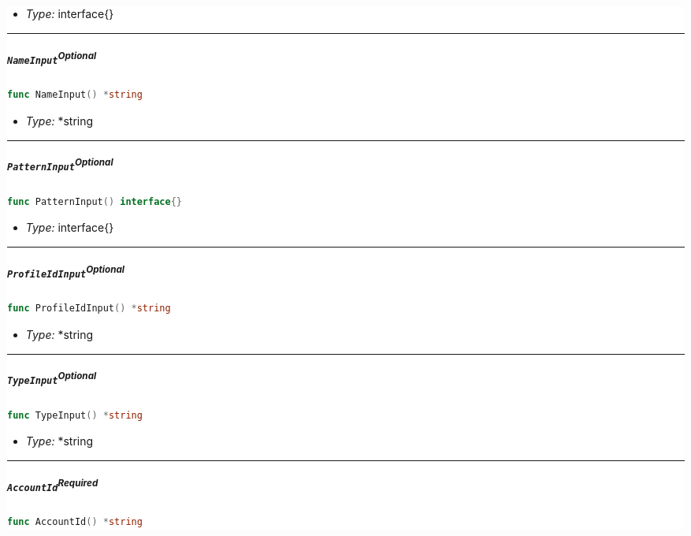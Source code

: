 - *Type:* interface{}

---

##### `NameInput`<sup>Optional</sup> <a name="NameInput" id="@cdktf/provider-cloudflare.zeroTrustDlpEntry.ZeroTrustDlpEntry.property.nameInput"></a>

```go
func NameInput() *string
```

- *Type:* *string

---

##### `PatternInput`<sup>Optional</sup> <a name="PatternInput" id="@cdktf/provider-cloudflare.zeroTrustDlpEntry.ZeroTrustDlpEntry.property.patternInput"></a>

```go
func PatternInput() interface{}
```

- *Type:* interface{}

---

##### `ProfileIdInput`<sup>Optional</sup> <a name="ProfileIdInput" id="@cdktf/provider-cloudflare.zeroTrustDlpEntry.ZeroTrustDlpEntry.property.profileIdInput"></a>

```go
func ProfileIdInput() *string
```

- *Type:* *string

---

##### `TypeInput`<sup>Optional</sup> <a name="TypeInput" id="@cdktf/provider-cloudflare.zeroTrustDlpEntry.ZeroTrustDlpEntry.property.typeInput"></a>

```go
func TypeInput() *string
```

- *Type:* *string

---

##### `AccountId`<sup>Required</sup> <a name="AccountId" id="@cdktf/provider-cloudflare.zeroTrustDlpEntry.ZeroTrustDlpEntry.property.accountId"></a>

```go
func AccountId() *string
```
